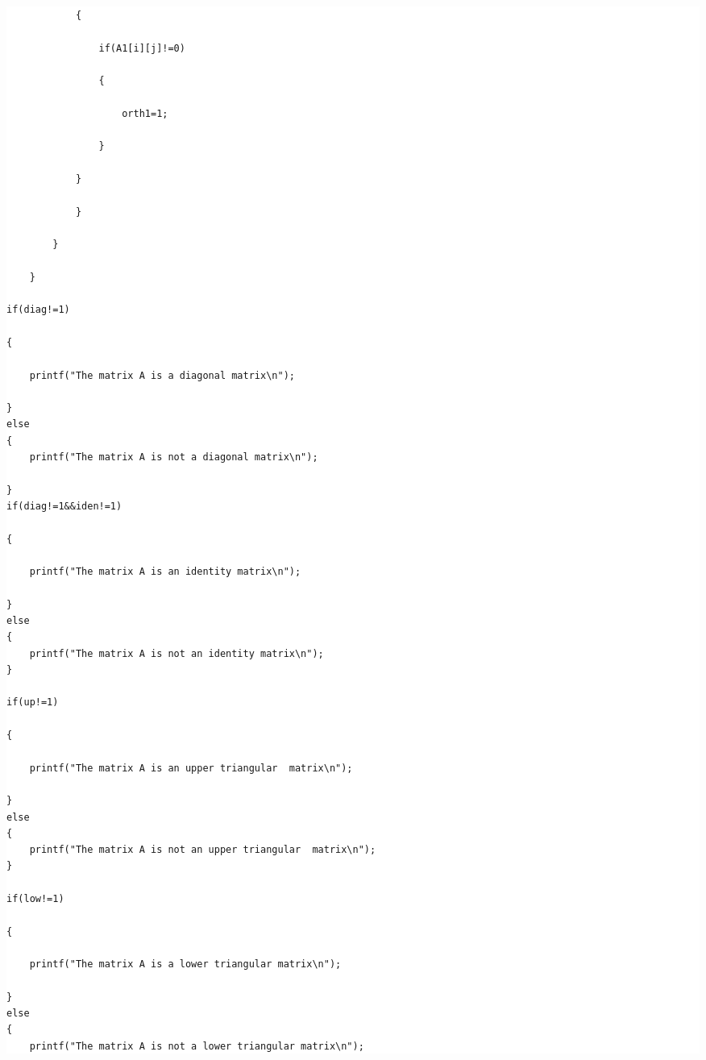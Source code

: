                 {

                    if(A1[i][j]!=0)

                    {

                        orth1=1;

                    }

                }

                }

            }

        }

    if(diag!=1)

    {

        printf("The matrix A is a diagonal matrix\n");

    }
    else
    {
    	printf("The matrix A is not a diagonal matrix\n");

	}
    if(diag!=1&&iden!=1)

    {

        printf("The matrix A is an identity matrix\n");

    }
    else
    {
    	printf("The matrix A is not an identity matrix\n");
	}

    if(up!=1)

    {

        printf("The matrix A is an upper triangular  matrix\n");

    }
    else
    {
    	printf("The matrix A is not an upper triangular  matrix\n");
	}

    if(low!=1)

    {

        printf("The matrix A is a lower triangular matrix\n");

    }
    else
    {
    	printf("The matrix A is not a lower triangular matrix\n");
